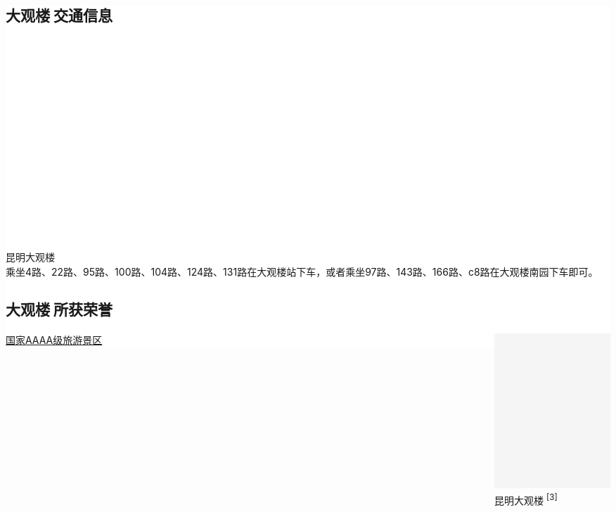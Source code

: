  </div>
 <div class="para-title level-2" label-module="para-title">
  <h2 class="title-text">
   <span class="title-prefix">
    大观楼
   </span>
   交通信息
  </h2>
  <a class="edit-icon j-edit-link" data-edit-dl="2" href="javascript:;" style="display: block;">
  </a>
 </div>
 <div class="para" label-module="para">
  <div class="lemma-map">
   <div id="map20826867" style="width:100%;height:300px;">
   </div>
   <span class="desc">
    昆明大观楼
   </span>
  </div>
  乘坐4路、22路、95路、100路、104路、124路、131路在大观楼站下车，或者乘坐97路、143路、166路、c8路在大观楼南园下车即可。
 </div>
 <div class="anchor-list">
  <a class="lemma-anchor para-title" name="3">
  </a>
  <a class="lemma-anchor" name="sub8942560_3">
  </a>
  <a class="lemma-anchor" name="所获荣誉">
  </a>
 </div>
 <div class="para-title level-2" label-module="para-title">
  <h2 class="title-text">
   <span class="title-prefix">
    大观楼
   </span>
   所获荣誉
  </h2>
  <a class="edit-icon j-edit-link" data-edit-dl="3" href="javascript:;" style="display: block;">
  </a>
 </div>
 <div class="para" label-module="para">
  <div class="lemma-picture text-pic layout-right" style="width:165px; float: right;">
   <a class="image-link" href="/pic/%E5%A4%A7%E8%A7%82%E6%A5%BC/51185/0/f6428f8f74724ed0503d926e?fr=lemma&amp;ct=single" nslog-type="9317" style="width:165px;height:220px;" target="_blank" title="昆明大观楼">
    <img alt="昆明大观楼" class="lazy-img" data-src="https://gss0.bdstatic.com/-4o3dSag_xI4khGkpoWK1HF6hhy/baike/s%3D220/sign=96399f19c895d143de76e32143f18296/9f2f070828381f303dbafeb3a9014c086e06f00d.jpg" src="data:image/png;base64,iVBORw0KGgoAAAANSUhEUgAAAAEAAAABCAMAAAAoyzS7AAAAGXRFWHRTb2Z0d2FyZQBBZG9iZSBJbWFnZVJlYWR5ccllPAAAAAZQTFRF9fX1AAAA0VQI3QAAAAxJREFUeNpiYAAIMAAAAgABT21Z4QAAAABJRU5ErkJggg==" style="width:165px;height:220px;"/>
   </a>
   <span class="description">
    昆明大观楼
    <sup>
     [3]
    </sup>
    <a name="ref_[3]_">
    </a>
   </span>
  </div>
 </div>
 <div class="para" label-module="para">
  <a href="/item/%E5%9B%BD%E5%AE%B6AAAA%E7%BA%A7%E6%97%85%E6%B8%B8%E6%99%AF%E5%8C%BA" target="_blank">
   国家AAAA级旅游景区
  </a>
 </div>
 <div class="para" label-module="para">
